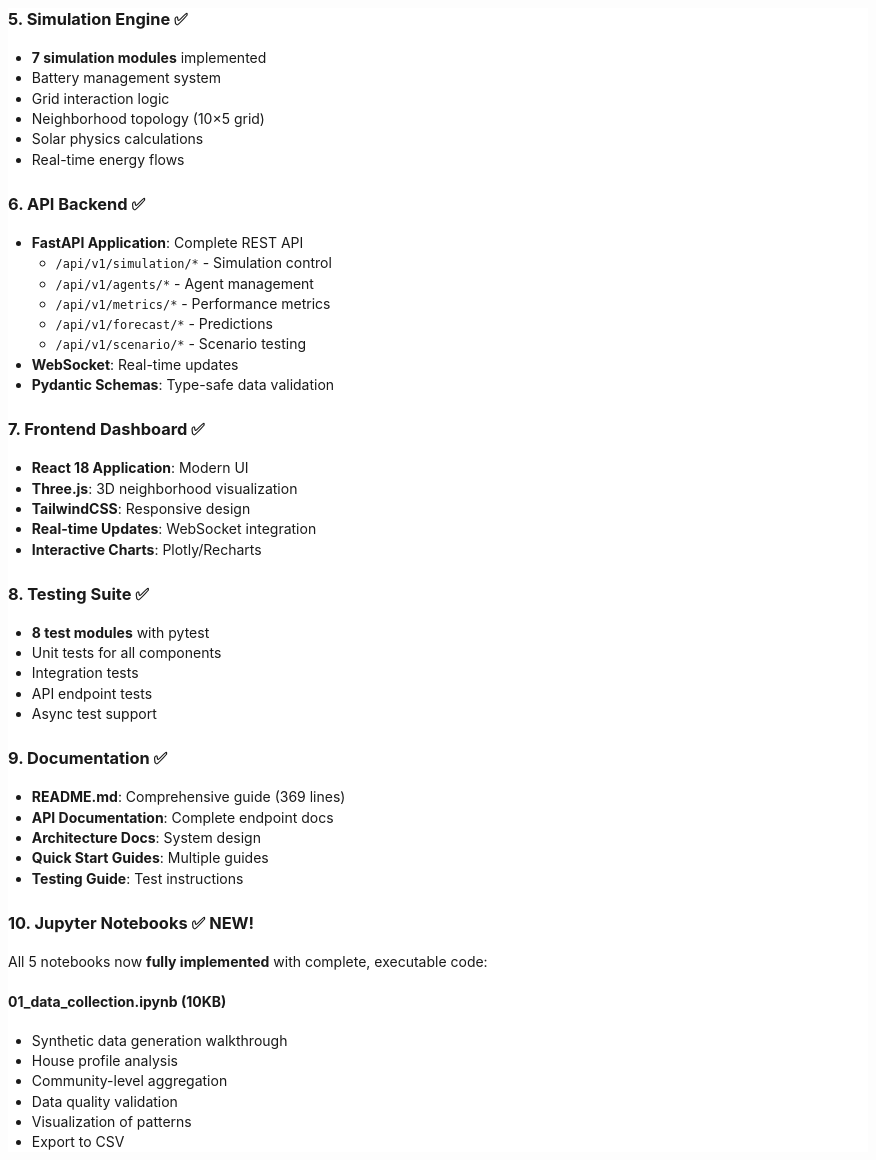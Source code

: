 ### 5. Simulation Engine ✅
- **7 simulation modules** implemented
- Battery management system
- Grid interaction logic
- Neighborhood topology (10×5 grid)
- Solar physics calculations
- Real-time energy flows

### 6. API Backend ✅
- **FastAPI Application**: Complete REST API
  - `/api/v1/simulation/*` - Simulation control
  - `/api/v1/agents/*` - Agent management
  - `/api/v1/metrics/*` - Performance metrics
  - `/api/v1/forecast/*` - Predictions
  - `/api/v1/scenario/*` - Scenario testing
- **WebSocket**: Real-time updates
- **Pydantic Schemas**: Type-safe data validation

### 7. Frontend Dashboard ✅
- **React 18 Application**: Modern UI
- **Three.js**: 3D neighborhood visualization
- **TailwindCSS**: Responsive design
- **Real-time Updates**: WebSocket integration
- **Interactive Charts**: Plotly/Recharts

### 8. Testing Suite ✅
- **8 test modules** with pytest
- Unit tests for all components
- Integration tests
- API endpoint tests
- Async test support

### 9. Documentation ✅
- **README.md**: Comprehensive guide (369 lines)
- **API Documentation**: Complete endpoint docs
- **Architecture Docs**: System design
- **Quick Start Guides**: Multiple guides
- **Testing Guide**: Test instructions

### 10. Jupyter Notebooks ✅ **NEW!**
All 5 notebooks now **fully implemented** with complete, executable code:

#### **01_data_collection.ipynb** (10KB)
- Synthetic data generation walkthrough
- House profile analysis
- Community-level aggregation
- Data quality validation
- Visualization of patterns
- Export to CSV
